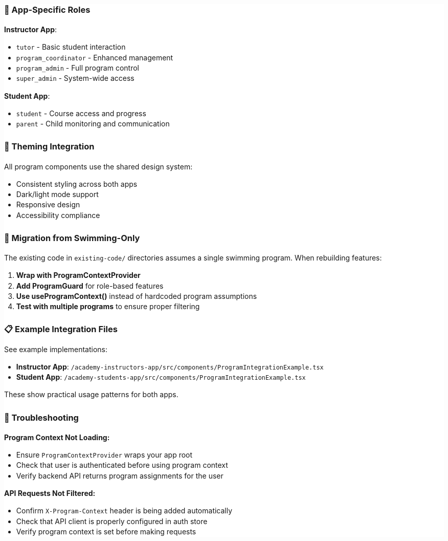 ### 📱 App-Specific Roles

**Instructor App**:

- `tutor` - Basic student interaction
- `program_coordinator` - Enhanced management
- `program_admin` - Full program control
- `super_admin` - System-wide access

**Student App**:

- `student` - Course access and progress
- `parent` - Child monitoring and communication

### 🎨 Theming Integration

All program components use the shared design system:

- Consistent styling across both apps
- Dark/light mode support
- Responsive design
- Accessibility compliance

### 🔄 Migration from Swimming-Only

The existing code in `existing-code/` directories assumes a single swimming program. When rebuilding
features:

1. **Wrap with ProgramContextProvider**
2. **Add ProgramGuard** for role-based features
3. **Use useProgramContext()** instead of hardcoded program assumptions
4. **Test with multiple programs** to ensure proper filtering

### 📋 Example Integration Files

See example implementations:

- **Instructor App**: `/academy-instructors-app/src/components/ProgramIntegrationExample.tsx`
- **Student App**: `/academy-students-app/src/components/ProgramIntegrationExample.tsx`

These show practical usage patterns for both apps.

### 🔧 Troubleshooting

**Program Context Not Loading:**

- Ensure `ProgramContextProvider` wraps your app root
- Check that user is authenticated before using program context
- Verify backend API returns program assignments for the user

**API Requests Not Filtered:**

- Confirm `X-Program-Context` header is being added automatically
- Check that API client is properly configured in auth store
- Verify program context is set before making requests

